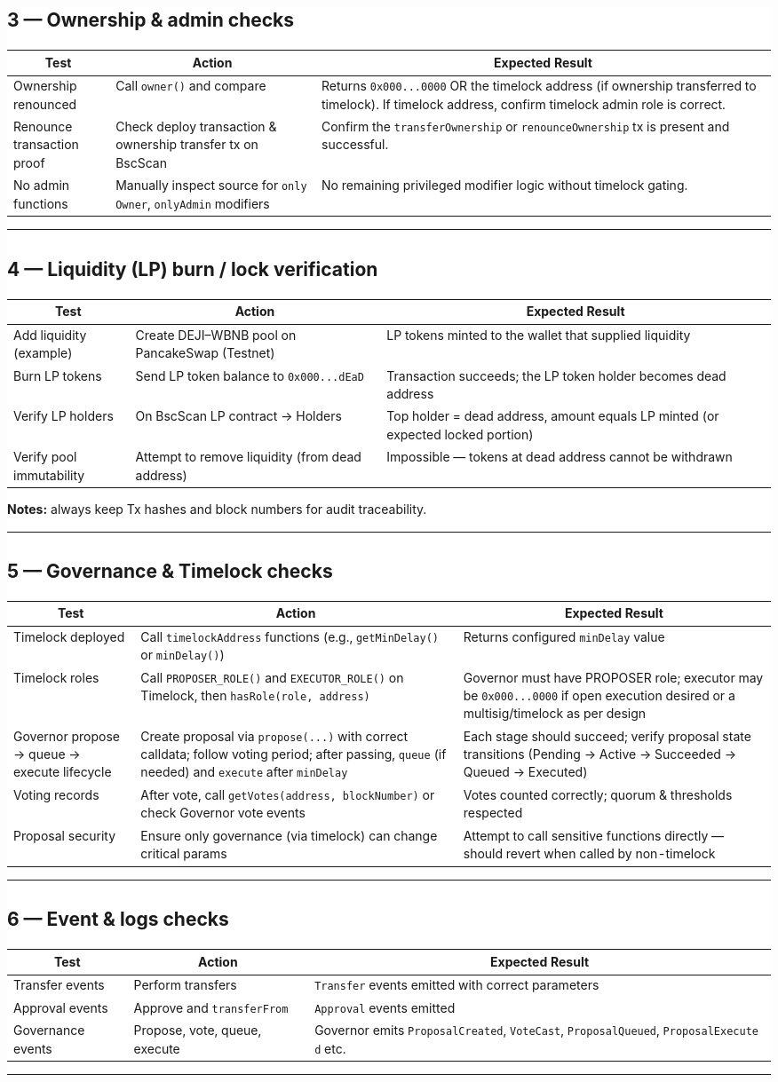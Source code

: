 
## 3 — Ownership & admin checks

| Test | Action | Expected Result |
|------|--------|-----------------|
| Ownership renounced | Call `owner()` and compare | Returns `0x000...0000` OR the timelock address (if ownership transferred to timelock). If timelock address, confirm timelock admin role is correct. |
| Renounce transaction proof | Check deploy transaction & ownership transfer tx on BscScan | Confirm the `transferOwnership` or `renounceOwnership` tx is present and successful. |
| No admin functions | Manually inspect source for `onlyOwner`, `onlyAdmin` modifiers | No remaining privileged modifier logic without timelock gating. |

---

## 4 — Liquidity (LP) burn / lock verification

| Test | Action | Expected Result |
|------|--------|-----------------|
| Add liquidity (example) | Create DEJI–WBNB pool on PancakeSwap (Testnet) | LP tokens minted to the wallet that supplied liquidity |
| Burn LP tokens | Send LP token balance to `0x000...dEaD` | Transaction succeeds; the LP token holder becomes dead address |
| Verify LP holders | On BscScan LP contract → Holders | Top holder = dead address, amount equals LP minted (or expected locked portion) |
| Verify pool immutability | Attempt to remove liquidity (from dead address) | Impossible — tokens at dead address cannot be withdrawn |

**Notes:** always keep Tx hashes and block numbers for audit traceability.

---

## 5 — Governance & Timelock checks

| Test | Action | Expected Result |
|------|--------|-----------------|
| Timelock deployed | Call `timelockAddress` functions (e.g., `getMinDelay()` or `minDelay()`) | Returns configured `minDelay` value |
| Timelock roles | Call `PROPOSER_ROLE()` and `EXECUTOR_ROLE()` on Timelock, then `hasRole(role, address)` | Governor must have PROPOSER role; executor may be `0x000...0000` if open execution desired or a multisig/timelock as per design |
| Governor propose -> queue -> execute lifecycle | Create proposal via `propose(...)` with correct calldata; follow voting period; after passing, `queue` (if needed) and `execute` after `minDelay` | Each stage should succeed; verify proposal state transitions (Pending → Active → Succeeded → Queued → Executed) |
| Voting records | After vote, call `getVotes(address, blockNumber)` or check Governor vote events | Votes counted correctly; quorum & thresholds respected |
| Proposal security | Ensure only governance (via timelock) can change critical params | Attempt to call sensitive functions directly — should revert when called by non-timelock |

---

## 6 — Event & logs checks

| Test | Action | Expected Result |
|------|--------|-----------------|
| Transfer events | Perform transfers | `Transfer` events emitted with correct parameters |
| Approval events | Approve and `transferFrom` | `Approval` events emitted |
| Governance events | Propose, vote, queue, execute | Governor emits `ProposalCreated`, `VoteCast`, `ProposalQueued`, `ProposalExecuted` etc. |

---